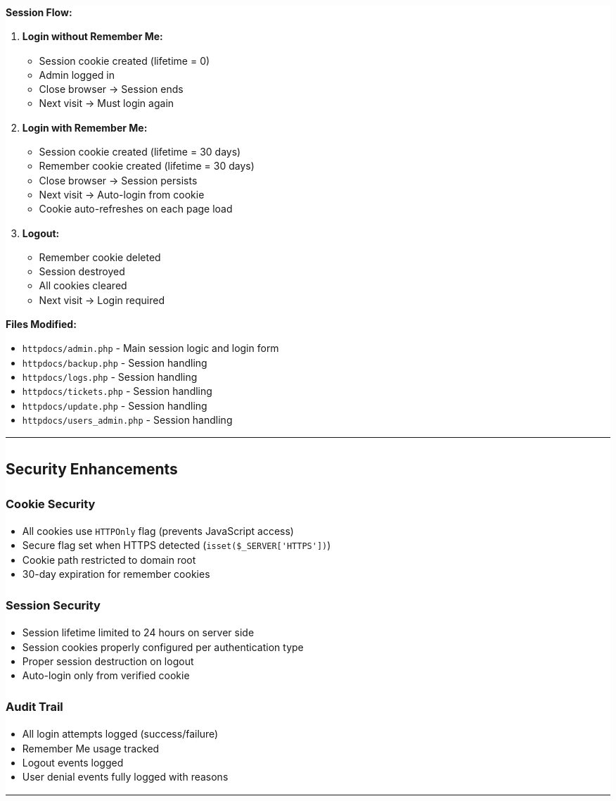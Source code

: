 **Session Flow:**

1. **Login without Remember Me:**
   - Session cookie created (lifetime = 0)
   - Admin logged in
   - Close browser → Session ends
   - Next visit → Must login again

2. **Login with Remember Me:**
   - Session cookie created (lifetime = 30 days)
   - Remember cookie created (lifetime = 30 days)
   - Close browser → Session persists
   - Next visit → Auto-login from cookie
   - Cookie auto-refreshes on each page load

3. **Logout:**
   - Remember cookie deleted
   - Session destroyed
   - All cookies cleared
   - Next visit → Login required

**Files Modified:**
- `httpdocs/admin.php` - Main session logic and login form
- `httpdocs/backup.php` - Session handling
- `httpdocs/logs.php` - Session handling
- `httpdocs/tickets.php` - Session handling
- `httpdocs/update.php` - Session handling
- `httpdocs/users_admin.php` - Session handling

---

## Security Enhancements

### Cookie Security
- All cookies use `HTTPOnly` flag (prevents JavaScript access)
- Secure flag set when HTTPS detected (`isset($_SERVER['HTTPS'])`)
- Cookie path restricted to domain root
- 30-day expiration for remember cookies

### Session Security
- Session lifetime limited to 24 hours on server side
- Session cookies properly configured per authentication type
- Proper session destruction on logout
- Auto-login only from verified cookie

### Audit Trail
- All login attempts logged (success/failure)
- Remember Me usage tracked
- Logout events logged
- User denial events fully logged with reasons

---
